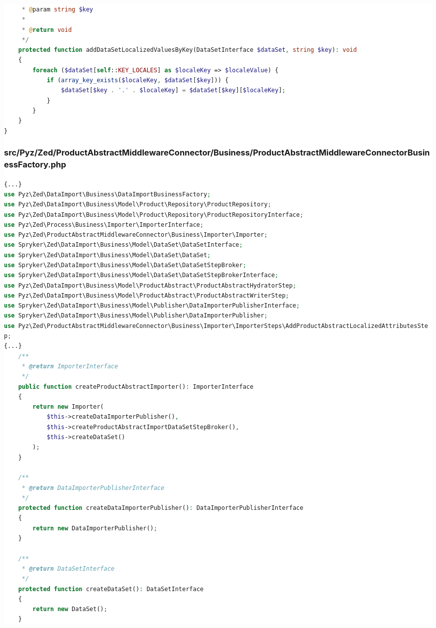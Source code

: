 ```php
     * @param string $key
     *
     * @return void
     */
    protected function addDataSetLocalizedValuesByKey(DataSetInterface $dataSet, string $key): void
    {
        foreach ($dataSet[self::KEY_LOCALES] as $localeKey => $localeValue) {
            if (array_key_exists($localeKey, $dataSet[$key])) {
                $dataSet[$key . '.' . $localeKey] = $dataSet[$key][$localeKey];
            }
        }
    }
}
```

### src/Pyz/Zed/ProductAbstractMiddlewareConnector/Business/ProductAbstractMiddlewareConnectorBusinessFactory.php
```php
{...}
use Pyz\Zed\DataImport\Business\DataImportBusinessFactory;
use Pyz\Zed\DataImport\Business\Model\Product\Repository\ProductRepository;
use Pyz\Zed\DataImport\Business\Model\Product\Repository\ProductRepositoryInterface;
use Pyz\Zed\Process\Business\Importer\ImporterInterface;
use Pyz\Zed\ProductAbstractMiddlewareConnector\Business\Importer\Importer;
use Spryker\Zed\DataImport\Business\Model\DataSet\DataSetInterface;
use Spryker\Zed\DataImport\Business\Model\DataSet\DataSet;
use Spryker\Zed\DataImport\Business\Model\DataSet\DataSetStepBroker;
use Spryker\Zed\DataImport\Business\Model\DataSet\DataSetStepBrokerInterface;
use Pyz\Zed\DataImport\Business\Model\ProductAbstract\ProductAbstractHydratorStep;
use Pyz\Zed\DataImport\Business\Model\ProductAbstract\ProductAbstractWriterStep;
use Spryker\Zed\DataImport\Business\Model\Publisher\DataImporterPublisherInterface;
use Spryker\Zed\DataImport\Business\Model\Publisher\DataImporterPublisher;
use Pyz\Zed\ProductAbstractMiddlewareConnector\Business\Importer\ImporterSteps\AddProductAbstractLocalizedAttributesStep;
{...}
    /**
     * @return ImporterInterface
     */
    public function createProductAbstractImporter(): ImporterInterface
    {
        return new Importer(
            $this->createDataImporterPublisher(),
            $this->createProductAbstractImportDataSetStepBroker(),
            $this->createDataSet()
        );
    }

    /**
     * @return DataImporterPublisherInterface
     */
    protected function createDataImporterPublisher(): DataImporterPublisherInterface
    {
        return new DataImporterPublisher();
    }

    /**
     * @return DataSetInterface
     */
    protected function createDataSet(): DataSetInterface
    {
        return new DataSet();
    }

```